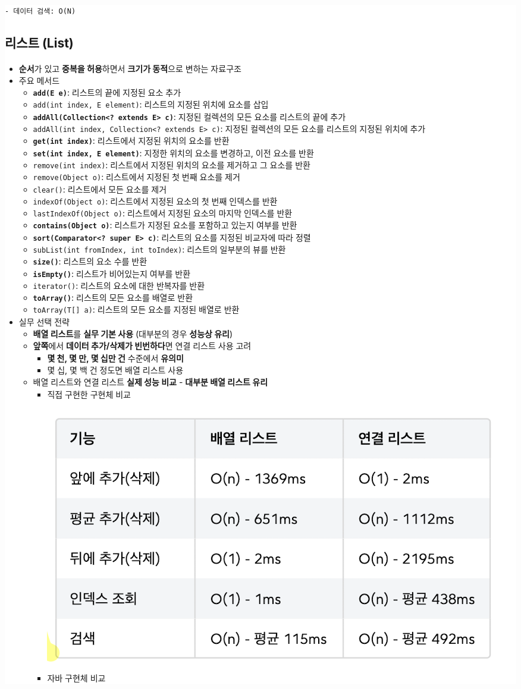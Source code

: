 	- 데이터 검색: O(N)
## 리스트 (List)
- **순서**가 있고 **중복을 허용**하면서 **크기가 동적**으로 변하는 자료구조
- 주요 메서드
	- **`add(E e)`**: 리스트의 끝에 지정된 요소 추가
	- `add(int index, E element)`: 리스트의 지정된 위치에 요소를 삽입
	- **`addAll(Collection<? extends E> c)`**: 지정된 컬렉션의 모든 요소를 리스트의 끝에 추가
	- `addAll(int index, Collection<? extends E> c)`: 지정된 컬렉션의 모든 요소를 리스트의 지정된 위치에 추가
	- **`get(int index)`**: 리스트에서 지정된 위치의 요소를 반환
	- **`set(int index, E element)`**: 지정한 위치의 요소를 변경하고, 이전 요소를 반환
	- `remove(int index)`: 리스트에서 지정된 위치의 요소를 제거하고 그 요소를 반환
	- `remove(Object o)`: 리스트에서 지정된 첫 번째 요소를 제거
	- `clear()`: 리스트에서 모든 요소를 제거
	- `indexOf(Object o)`: 리스트에서 지정된 요소의 첫 번째 인덱스를 반환
	- `lastIndexOf(Object o)`: 리스트에서 지정된 요소의 마지막 인덱스를 반환
	- **`contains(Object o)`**: 리스트가 지정된 요소를 포함하고 있는지 여부를 반환
	- **`sort(Comparator<? super E> c)`**: 리스트의 요소를 지정된 비교자에 따라 정렬
	- `subList(int fromIndex, int toIndex)`: 리스트의 일부분의 뷰를 반환
	- **`size()`**: 리스트의 요소 수를 반환
	- **`isEmpty()`**: 리스트가 비어있는지 여부를 반환
	- `iterator()`: 리스트의 요소에 대한 반복자를 반환
	- **`toArray()`**: 리스트의 모든 요소를 배열로 반환
	- `toArray(T[] a)`: 리스트의 모든 요소를 지정된 배열로 반환
- 실무 선택 전략
	- **배열 리스트**를 **실무 기본 사용** (대부분의 경우 **성능상 유리**)
	- **앞쪽**에서 **데이터 추가/삭제가 빈번하다**면 연결 리스트 사용 고려
		- **몇 천, 몇 만, 몇 십만 건** 수준에서 **유의미**
		- 몇 십, 몇 백 건 정도면 배열 리스트 사용
	- 배열 리스트와 연결 리스트 **실제 성능 비교** - **대부분 배열 리스트 유리**
		- 직접 구현한 구현체 비교
			![java_list_manual_implementation_performance_test](../images/java_list_manual_implementation_performance_test.png)
		- 자바 구현체 비교